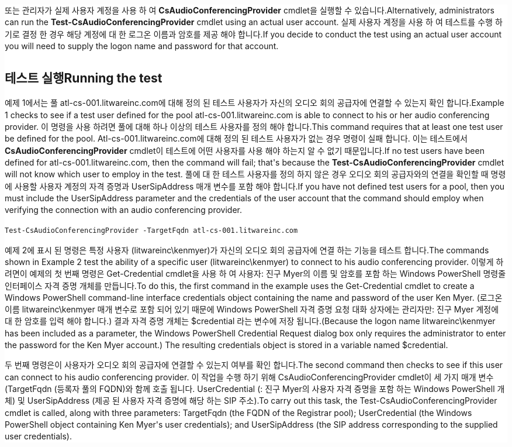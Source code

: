 <span data-ttu-id="1ff4d-121">또는 관리자가 실제 사용자 계정을 사용 하 여 **CsAudioConferencingProvider** cmdlet을 실행할 수 있습니다.</span><span class="sxs-lookup"><span data-stu-id="1ff4d-121">Alternatively, administrators can run the **Test-CsAudioConferencingProvider** cmdlet using an actual user account.</span></span> <span data-ttu-id="1ff4d-122">실제 사용자 계정을 사용 하 여 테스트를 수행 하기로 결정 한 경우 해당 계정에 대 한 로그온 이름과 암호를 제공 해야 합니다.</span><span class="sxs-lookup"><span data-stu-id="1ff4d-122">If you decide to conduct the test using an actual user account you will need to supply the logon name and password for that account.</span></span>

</div>

<div>

## <a name="running-the-test"></a><span data-ttu-id="1ff4d-123">테스트 실행</span><span class="sxs-lookup"><span data-stu-id="1ff4d-123">Running the test</span></span>

<span data-ttu-id="1ff4d-124">예제 1에서는 풀 atl-cs-001.litwareinc.com에 대해 정의 된 테스트 사용자가 자신의 오디오 회의 공급자에 연결할 수 있는지 확인 합니다.</span><span class="sxs-lookup"><span data-stu-id="1ff4d-124">Example 1 checks to see if a test user defined for the pool atl-cs-001.litwareinc.com is able to connect to his or her audio conferencing provider.</span></span> <span data-ttu-id="1ff4d-125">이 명령을 사용 하려면 풀에 대해 하나 이상의 테스트 사용자를 정의 해야 합니다.</span><span class="sxs-lookup"><span data-stu-id="1ff4d-125">This command requires that at least one test user be defined for the pool.</span></span> <span data-ttu-id="1ff4d-126">Atl-cs-001.litwareinc.com에 대해 정의 된 테스트 사용자가 없는 경우 명령이 실패 합니다. 이는 테스트에서 **CsAudioConferencingProvider** cmdlet이 테스트에 어떤 사용자를 사용 해야 하는지 알 수 없기 때문입니다.</span><span class="sxs-lookup"><span data-stu-id="1ff4d-126">If no test users have been defined for atl-cs-001.litwareinc.com, then the command will fail; that's because the **Test-CsAudioConferencingProvider** cmdlet will not know which user to employ in the test.</span></span> <span data-ttu-id="1ff4d-127">풀에 대 한 테스트 사용자를 정의 하지 않은 경우 오디오 회의 공급자와의 연결을 확인할 때 명령에 사용할 사용자 계정의 자격 증명과 UserSipAddress 매개 변수를 포함 해야 합니다.</span><span class="sxs-lookup"><span data-stu-id="1ff4d-127">If you have not defined test users for a pool, then you must include the UserSipAddress parameter and the credentials of the user account that the command should employ when verifying the connection with an audio conferencing provider.</span></span>

    Test-CsAudioConferencingProvider -TargetFqdn atl-cs-001.litwareinc.com 

<span data-ttu-id="1ff4d-128">예제 2에 표시 된 명령은 특정 사용자 (litwareinc\\kenmyer)가 자신의 오디오 회의 공급자에 연결 하는 기능을 테스트 합니다.</span><span class="sxs-lookup"><span data-stu-id="1ff4d-128">The commands shown in Example 2 test the ability of a specific user (litwareinc\\kenmyer) to connect to his audio conferencing provider.</span></span> <span data-ttu-id="1ff4d-129">이렇게 하려면이 예제의 첫 번째 명령은 Get-Credential cmdlet을 사용 하 여 사용자: 진구 Myer의 이름 및 암호를 포함 하는 Windows PowerShell 명령줄 인터페이스 자격 증명 개체를 만듭니다.</span><span class="sxs-lookup"><span data-stu-id="1ff4d-129">To do this, the first command in the example uses the Get-Credential cmdlet to create a Windows PowerShell command-line interface credentials object containing the name and password of the user Ken Myer.</span></span> <span data-ttu-id="1ff4d-130">(로그온 이름 litwareinc\\kenmyer 매개 변수로 포함 되어 있기 때문에 Windows PowerShell 자격 증명 요청 대화 상자에는 관리자만: 진구 Myer 계정에 대 한 암호를 입력 해야 합니다.) 결과 자격 증명 개체는 $credential 라는 변수에 저장 됩니다.</span><span class="sxs-lookup"><span data-stu-id="1ff4d-130">(Because the logon name litwareinc\\kenmyer has been included as a parameter, the Windows PowerShell Credential Request dialog box only requires the administrator to enter the password for the Ken Myer account.) The resulting credentials object is stored in a variable named $credential.</span></span>

<span data-ttu-id="1ff4d-131">두 번째 명령은이 사용자가 오디오 회의 공급자에 연결할 수 있는지 여부를 확인 합니다.</span><span class="sxs-lookup"><span data-stu-id="1ff4d-131">The second command then checks to see if this user can connect to his audio conferencing provider.</span></span> <span data-ttu-id="1ff4d-132">이 작업을 수행 하기 위해 CsAudioConferencingProvider cmdlet이 세 가지 매개 변수 (TargetFqdn (등록자 풀의 FQDN)와 함께 호출 됩니다. UserCredential (: 진구 Myer의 사용자 자격 증명을 포함 하는 Windows PowerShell 개체) 및 UserSipAddress (제공 된 사용자 자격 증명에 해당 하는 SIP 주소).</span><span class="sxs-lookup"><span data-stu-id="1ff4d-132">To carry out this task, the Test-CsAudioConferencingProvider cmdlet is called, along with three parameters: TargetFqdn (the FQDN of the Registrar pool); UserCredential (the Windows PowerShell object containing Ken Myer's user credentials); and UserSipAddress (the SIP address corresponding to the supplied user credentials).</span></span>
